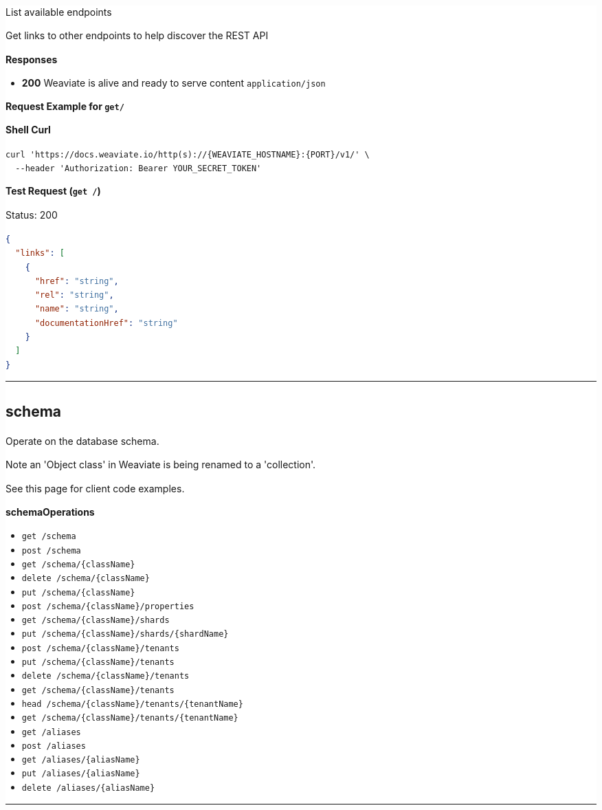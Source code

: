 List available endpoints

Get links to other endpoints to help discover the REST API

**Responses**

- **200** Weaviate is alive and ready to serve content
  `application/json`

**Request Example for `get/`**

**Shell Curl**

```shell
curl 'https://docs.weaviate.io/http(s)://{WEAVIATE_HOSTNAME}:{PORT}/v1/' \
  --header 'Authorization: Bearer YOUR_SECRET_TOKEN'
```

**Test Request (`get /`)**

Status: 200

```json
{
  "links": [
    {
      "href": "string",
      "rel": "string",
      "name": "string",
      "documentationHref": "string"
    }
  ]
}
```

---

## schema

Operate on the database schema.

Note an 'Object class' in Weaviate is being renamed to a 'collection'.

See this page for client code examples.

**schemaOperations**

- `get /schema`
- `post /schema`
- `get /schema/{className}`
- `delete /schema/{className}`
- `put /schema/{className}`
- `post /schema/{className}/properties`
- `get /schema/{className}/shards`
- `put /schema/{className}/shards/{shardName}`
- `post /schema/{className}/tenants`
- `put /schema/{className}/tenants`
- `delete /schema/{className}/tenants`
- `get /schema/{className}/tenants`
- `head /schema/{className}/tenants/{tenantName}`
- `get /schema/{className}/tenants/{tenantName}`
- `get /aliases`
- `post /aliases`
- `get /aliases/{aliasName}`
- `put /aliases/{aliasName}`
- `delete /aliases/{aliasName}`

---